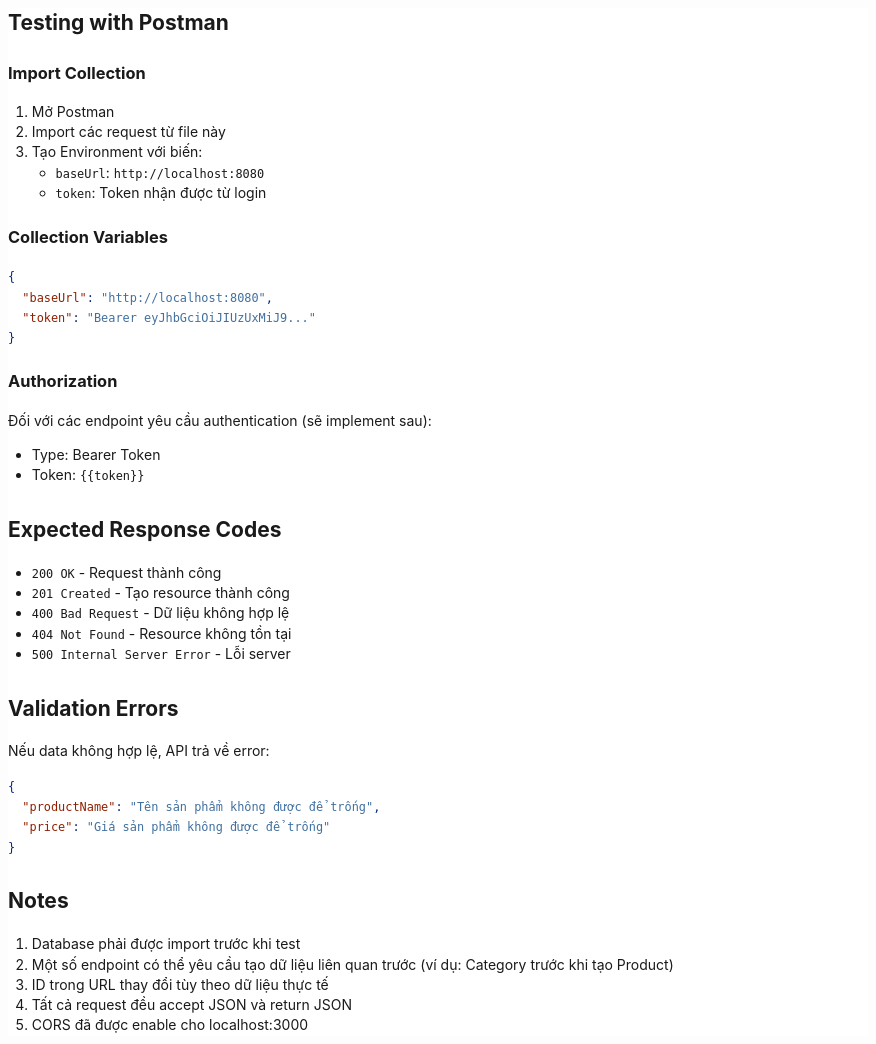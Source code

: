 ## Testing with Postman

### Import Collection
1. Mở Postman
2. Import các request từ file này
3. Tạo Environment với biến:
   - `baseUrl`: `http://localhost:8080`
   - `token`: Token nhận được từ login

### Collection Variables
```json
{
  "baseUrl": "http://localhost:8080",
  "token": "Bearer eyJhbGciOiJIUzUxMiJ9..."
}
```

### Authorization
Đối với các endpoint yêu cầu authentication (sẽ implement sau):
- Type: Bearer Token
- Token: `{{token}}`

## Expected Response Codes

- `200 OK` - Request thành công
- `201 Created` - Tạo resource thành công
- `400 Bad Request` - Dữ liệu không hợp lệ
- `404 Not Found` - Resource không tồn tại
- `500 Internal Server Error` - Lỗi server

## Validation Errors

Nếu data không hợp lệ, API trả về error:

```json
{
  "productName": "Tên sản phẩm không được để trống",
  "price": "Giá sản phẩm không được để trống"
}
```

## Notes

1. Database phải được import trước khi test
2. Một số endpoint có thể yêu cầu tạo dữ liệu liên quan trước (ví dụ: Category trước khi tạo Product)
3. ID trong URL thay đổi tùy theo dữ liệu thực tế
4. Tất cả request đều accept JSON và return JSON
5. CORS đã được enable cho localhost:3000
